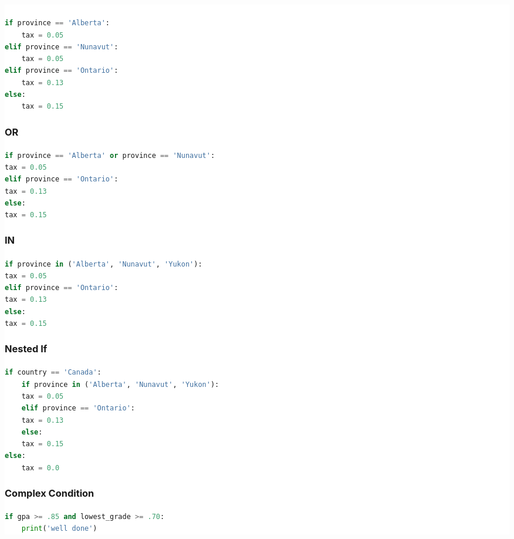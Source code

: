 ```python

if province == 'Alberta':
    tax = 0.05
elif province == 'Nunavut':
    tax = 0.05
elif province == 'Ontario':
    tax = 0.13
else:
    tax = 0.15
```

### OR

```python
if province == 'Alberta' or province == 'Nunavut':
tax = 0.05
elif province == 'Ontario':
tax = 0.13
else:
tax = 0.15

```

### IN

```python
if province in ('Alberta', 'Nunavut', 'Yukon'):
tax = 0.05
elif province == 'Ontario':
tax = 0.13
else:
tax = 0.15

```

### Nested If

```python
if country == 'Canada':
    if province in ('Alberta', 'Nunavut', 'Yukon'):
    tax = 0.05
    elif province == 'Ontario':
    tax = 0.13
    else:
    tax = 0.15
else:
    tax = 0.0
```

### Complex Condition

```python
if gpa >= .85 and lowest_grade >= .70:
    print('well done')
```
